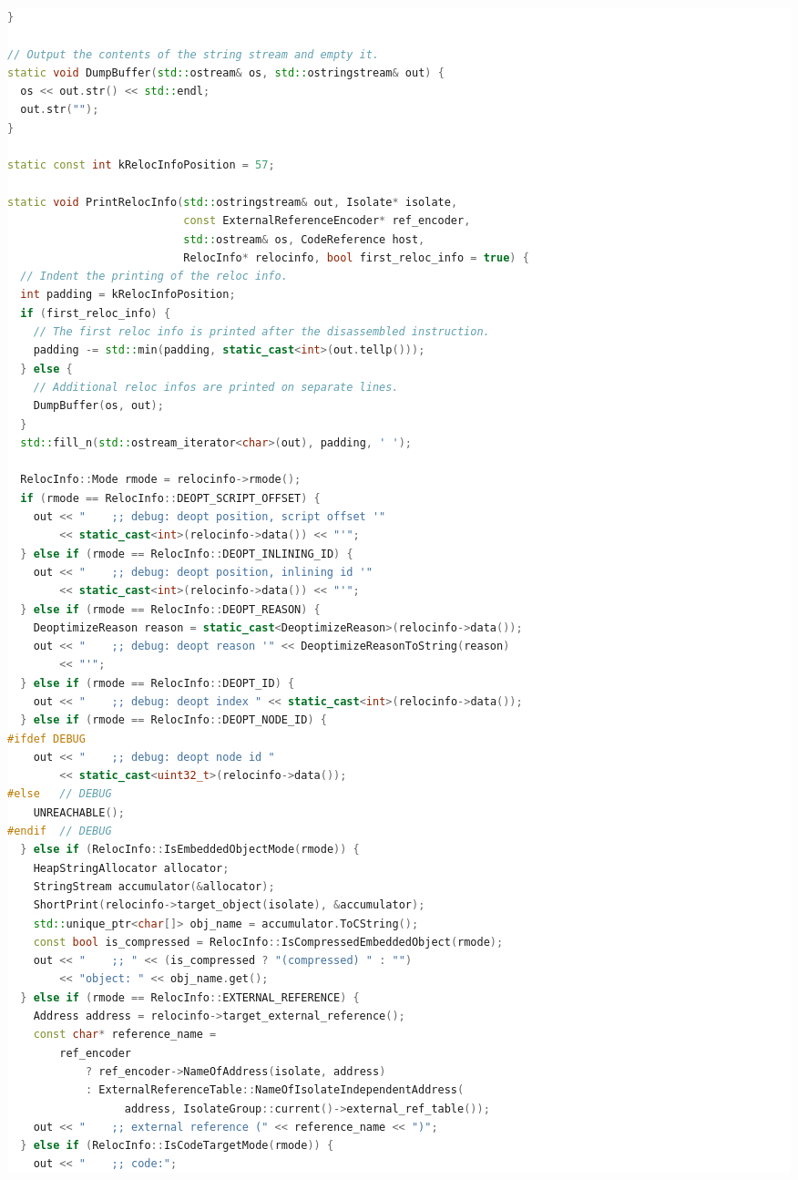 ```cpp
}

// Output the contents of the string stream and empty it.
static void DumpBuffer(std::ostream& os, std::ostringstream& out) {
  os << out.str() << std::endl;
  out.str("");
}

static const int kRelocInfoPosition = 57;

static void PrintRelocInfo(std::ostringstream& out, Isolate* isolate,
                           const ExternalReferenceEncoder* ref_encoder,
                           std::ostream& os, CodeReference host,
                           RelocInfo* relocinfo, bool first_reloc_info = true) {
  // Indent the printing of the reloc info.
  int padding = kRelocInfoPosition;
  if (first_reloc_info) {
    // The first reloc info is printed after the disassembled instruction.
    padding -= std::min(padding, static_cast<int>(out.tellp()));
  } else {
    // Additional reloc infos are printed on separate lines.
    DumpBuffer(os, out);
  }
  std::fill_n(std::ostream_iterator<char>(out), padding, ' ');

  RelocInfo::Mode rmode = relocinfo->rmode();
  if (rmode == RelocInfo::DEOPT_SCRIPT_OFFSET) {
    out << "    ;; debug: deopt position, script offset '"
        << static_cast<int>(relocinfo->data()) << "'";
  } else if (rmode == RelocInfo::DEOPT_INLINING_ID) {
    out << "    ;; debug: deopt position, inlining id '"
        << static_cast<int>(relocinfo->data()) << "'";
  } else if (rmode == RelocInfo::DEOPT_REASON) {
    DeoptimizeReason reason = static_cast<DeoptimizeReason>(relocinfo->data());
    out << "    ;; debug: deopt reason '" << DeoptimizeReasonToString(reason)
        << "'";
  } else if (rmode == RelocInfo::DEOPT_ID) {
    out << "    ;; debug: deopt index " << static_cast<int>(relocinfo->data());
  } else if (rmode == RelocInfo::DEOPT_NODE_ID) {
#ifdef DEBUG
    out << "    ;; debug: deopt node id "
        << static_cast<uint32_t>(relocinfo->data());
#else   // DEBUG
    UNREACHABLE();
#endif  // DEBUG
  } else if (RelocInfo::IsEmbeddedObjectMode(rmode)) {
    HeapStringAllocator allocator;
    StringStream accumulator(&allocator);
    ShortPrint(relocinfo->target_object(isolate), &accumulator);
    std::unique_ptr<char[]> obj_name = accumulator.ToCString();
    const bool is_compressed = RelocInfo::IsCompressedEmbeddedObject(rmode);
    out << "    ;; " << (is_compressed ? "(compressed) " : "")
        << "object: " << obj_name.get();
  } else if (rmode == RelocInfo::EXTERNAL_REFERENCE) {
    Address address = relocinfo->target_external_reference();
    const char* reference_name =
        ref_encoder
            ? ref_encoder->NameOfAddress(isolate, address)
            : ExternalReferenceTable::NameOfIsolateIndependentAddress(
                  address, IsolateGroup::current()->external_ref_table());
    out << "    ;; external reference (" << reference_name << ")";
  } else if (RelocInfo::IsCodeTargetMode(rmode)) {
    out << "    ;; code:";
```